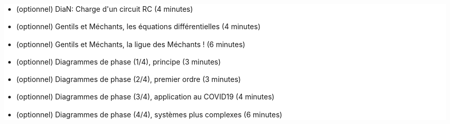 
* (optionnel) DiaN: Charge d'un circuit RC (4 minutes)

 <div style="text-align:center">
<iframe width="560" height="315" src="https://www.youtube.com/embed/oeXvNClYOQc" title="YouTube video player" frameborder="0" allow="accelerometer; autoplay; clipboard-write; encrypted-media; gyroscope; picture-in-picture" allowfullscreen></iframe>
</div>
 

* (optionnel) Gentils et Méchants, les équations différentielles (4 minutes)

 <div style="text-align:center">
<iframe width="560" height="315" src="https://www.youtube.com/embed/EuOBUC5Olnw" title="YouTube video player" frameborder="0" allow="accelerometer; autoplay; clipboard-write; encrypted-media; gyroscope; picture-in-picture" allowfullscreen></iframe>
</div>
 

* (optionnel) Gentils et Méchants, la ligue des Méchants ! (6 minutes)

 <div style="text-align:center">
<iframe width="560" height="315" src="https://www.youtube.com/embed/Gt1bt6xXGTU" title="YouTube video player" frameborder="0" allow="accelerometer; autoplay; clipboard-write; encrypted-media; gyroscope; picture-in-picture" allowfullscreen></iframe>
</div>
 

* (optionnel) Diagrammes de phase (1/4), principe (3 minutes)

 <div style="text-align:center">
<iframe width="560" height="315" src="https://www.youtube.com/embed/QJG9Yt7eg4c" title="YouTube video player" frameborder="0" allow="accelerometer; autoplay; clipboard-write; encrypted-media; gyroscope; picture-in-picture" allowfullscreen></iframe>
</div>
 

* (optionnel) Diagrammes de phase (2/4), premier ordre (3 minutes)

 <div style="text-align:center">
<iframe width="560" height="315" src="https://www.youtube.com/embed/S3BH-WQ9YKw" title="YouTube video player" frameborder="0" allow="accelerometer; autoplay; clipboard-write; encrypted-media; gyroscope; picture-in-picture" allowfullscreen></iframe>
</div>
 

* (optionnel) Diagrammes de phase (3/4), application au COVID19 (4 minutes)

 <div style="text-align:center">
<iframe width="560" height="315" src="https://www.youtube.com/embed/MH0XN-1jW_4" title="YouTube video player" frameborder="0" allow="accelerometer; autoplay; clipboard-write; encrypted-media; gyroscope; picture-in-picture" allowfullscreen></iframe>
</div>
 

* (optionnel) Diagrammes de phase (4/4), systèmes plus complexes (6 minutes)

 <div style="text-align:center">
<iframe width="560" height="315" src="https://www.youtube.com/embed/82YcVb1ZBvM" title="YouTube video player" frameborder="0" allow="accelerometer; autoplay; clipboard-write; encrypted-media; gyroscope; picture-in-picture" allowfullscreen></iframe>
</div>
 

